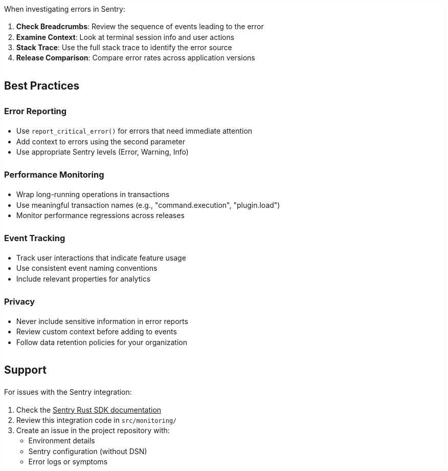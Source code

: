 When investigating errors in Sentry:

1. **Check Breadcrumbs**: Review the sequence of events leading to the error
2. **Examine Context**: Look at terminal session info and user actions
3. **Stack Trace**: Use the full stack trace to identify the error source
4. **Release Comparison**: Compare error rates across application versions

## Best Practices

### Error Reporting

- Use `report_critical_error()` for errors that need immediate attention
- Add context to errors using the second parameter
- Use appropriate Sentry levels (Error, Warning, Info)

### Performance Monitoring

- Wrap long-running operations in transactions
- Use meaningful transaction names (e.g., "command.execution", "plugin.load")
- Monitor performance regressions across releases

### Event Tracking

- Track user interactions that indicate feature usage
- Use consistent event naming conventions
- Include relevant properties for analytics

### Privacy

- Never include sensitive information in error reports
- Review custom context before adding to events
- Follow data retention policies for your organization

## Support

For issues with the Sentry integration:

1. Check the [Sentry Rust SDK documentation](https://docs.sentry.io/platforms/rust/)
2. Review this integration code in `src/monitoring/`
3. Create an issue in the project repository with:
   - Environment details
   - Sentry configuration (without DSN)
   - Error logs or symptoms
